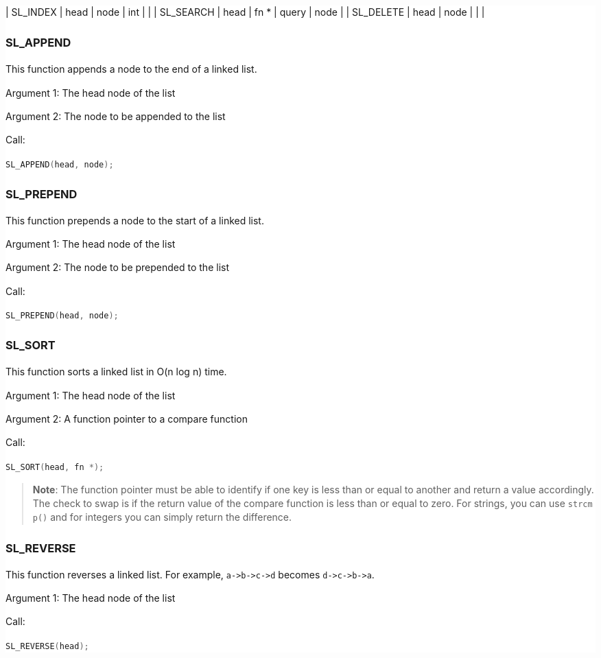 | SL_INDEX        | head  | node   | int   |       |
| SL_SEARCH       | head  | fn *   | query | node  |
| SL_DELETE       | head  | node   |       |       |


### SL_APPEND

This function appends a node to the end of a linked list.

Argument 1: The head node of the list

Argument 2: The node to be appended to the list

Call:
```C
SL_APPEND(head, node);
```

### SL_PREPEND

This function prepends a node to the start of a linked list.

Argument 1: The head node of the list

Argument 2: The node to be prepended to the list

Call:
```C
SL_PREPEND(head, node);
```

### SL_SORT

This function sorts a linked list in O(n log n) time.

Argument 1: The head node of the list

Argument 2: A function pointer to a compare function

Call:
```C
SL_SORT(head, fn *);
```

>**Note**: The function pointer must be able to identify if one key is less than or equal to another and return a value accordingly. The check to swap is if the return value of the compare function is less than or equal to zero. For strings, you can use `strcmp()` and for integers you can simply return the difference.

### SL_REVERSE

This function reverses a linked list. For example, `a->b->c->d` becomes `d->c->b->a`.

Argument 1: The head node of the list

Call:
```C
SL_REVERSE(head);
```

